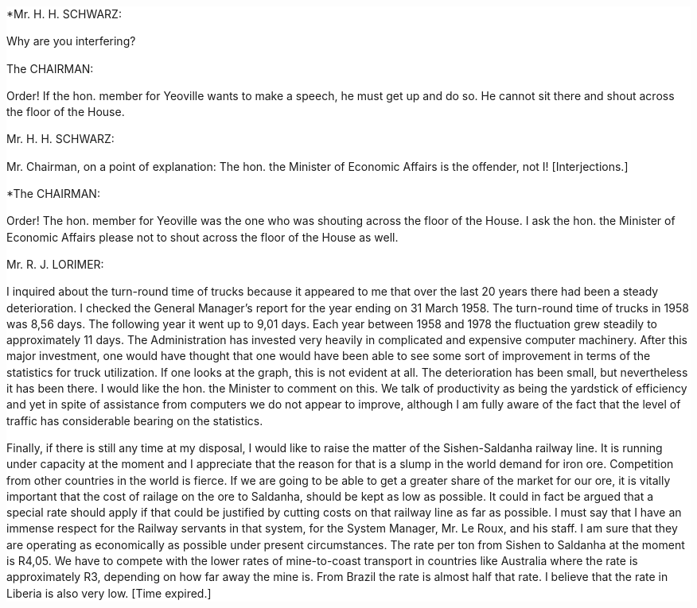 <from>*Mr. <person refersTo="hansard_za">H. H. SCHWARZ</person>:</from>

<p>Why are you interfering?</p>

</speech>

<speech by="#chairman">

<from>The <person refersTo="hansard_za">CHAIRMAN</person>:</from>

<p>Order! If the hon. member for Yeoville wants to make a speech, he must get up and do so. He cannot sit there and shout across the floor of the House.</p>

</speech>

<speech by="#schwarz">

<from>Mr. <person refersTo="hansard_za">H. H. SCHWARZ</person>:</from>

<p>Mr. Chairman, on a point of explanation: The hon. the Minister of Economic Affairs is the offender, not I! [Interjections.]</p>

</speech>

<speech by="#chairman">

<from>*The <person refersTo="hansard_za">CHAIRMAN</person>:</from>

<p>Order! The hon. member for Yeoville was the one who was shouting across the floor of the House. I ask the hon. the Minister of Economic Affairs please not to shout across the floor of the House as well.</p>

</speech>

<speech by="#lorimer">

<from>Mr. <person refersTo="hansard_za">R. J. LORIMER</person>:</from>

<p>I inquired about the turn-round time of trucks because it appeared to me that over the last 20 years there had been a steady deterioration. I checked the General Manager&#x2019;s report for the year ending on 31 March 1958. The turn-round time of trucks in 1958 was 8,56 days. The following year it went up to 9,01 days. Each year between 1958 and 1978 the fluctuation grew steadily to approximately 11 days. The Administration has invested very heavily in complicated and expensive computer machinery. After this major investment, one would have thought that one would have been able to see some sort of improvement in terms of the statistics for truck utilization. If one looks at the graph, this is not evident at all. The deterioration has been small, but nevertheless it has been there. I would like the hon. the Minister to comment on this. We talk of productivity as being the yardstick of efficiency and yet in spite of assistance from computers we do not appear to improve, although I am fully aware of the fact that the level of traffic has considerable bearing on the statistics.</p>

<p>Finally, if there is still any time at my disposal, I would like to raise the matter of the Sishen-Saldanha railway line. It is running under capacity at the moment and I appreciate that the reason for that is a slump in the world demand for iron ore. Competition from other countries in the world is fierce. If we are going to be able to get a greater share of the market for our ore, it is vitally important that the cost of railage on the ore to Saldanha, should be kept as low as possible. It could in fact be argued that a special rate should apply if that could be justified by cutting costs on that railway line as far as possible. I must say that I have an immense respect for the Railway servants in that system, for the System Manager, Mr. Le Roux, and his staff. I am sure that they are operating as economically as possible under present circumstances. The rate per ton from Sishen to Saldanha at the moment is R4,05. We have to compete with the lower rates of mine-to-coast transport in countries like Australia where the rate is approximately R3, depending on how far away the mine is. From Brazil the rate is almost half that rate. I believe that the rate in Liberia is also very low. [Time expired.]</p>
